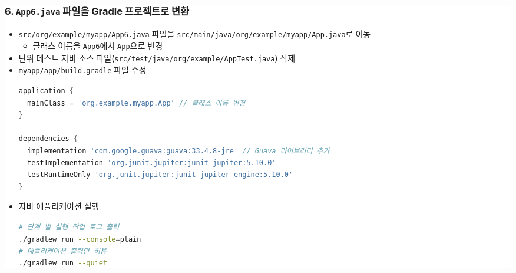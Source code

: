### 6. `App6.java` 파일을 Gradle 프로젝트로 변환

- `src/org/example/myapp/App6.java` 파일을 `src/main/java/org/example/myapp/App.java`로 이동
  - 클래스 이름을 `App6`에서 `App`으로 변경
- 단위 테스트 자바 소스 파일(`src/test/java/org/example/AppTest.java`) 삭제
- `myapp/app/build.gradle` 파일 수정
  ```groovy
  application {
    mainClass = 'org.example.myapp.App' // 클래스 이름 변경
  }

  dependencies {
    implementation 'com.google.guava:guava:33.4.8-jre' // Guava 라이브러리 추가
    testImplementation 'org.junit.jupiter:junit-jupiter:5.10.0'
    testRuntimeOnly 'org.junit.jupiter:junit-jupiter-engine:5.10.0'
  }
  ```
- 자바 애플리케이션 실행
  ```bash
  # 단계 별 실행 작업 로그 출력
  ./gradlew run --console=plain
  # 애플리케이션 출력만 허용
  ./gradlew run --quiet
  ```